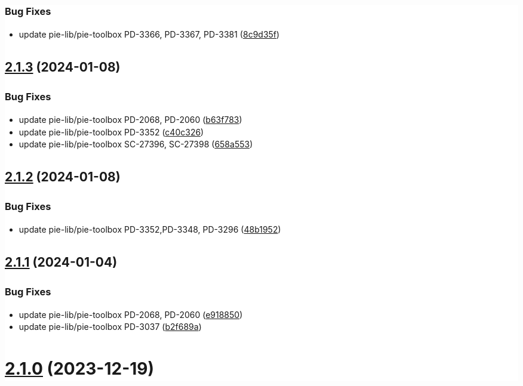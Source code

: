 ### Bug Fixes

* update pie-lib/pie-toolbox PD-3366, PD-3367, PD-3381 ([8c9d35f](https://github.com/pie-framework/pie-elements/commit/8c9d35ff6f0dad1a161d6a2dba203a169169e562))





## [2.1.3](https://github.com/pie-framework/pie-elements/compare/@pie-element/rubric-controller@2.1.2...@pie-element/rubric-controller@2.1.3) (2024-01-08)


### Bug Fixes

* update pie-lib/pie-toolbox PD-2068, PD-2060 ([b63f783](https://github.com/pie-framework/pie-elements/commit/b63f78371452e265f31f721dcfa5f8ba9789089c))
* update pie-lib/pie-toolbox PD-3352 ([c40c326](https://github.com/pie-framework/pie-elements/commit/c40c326209315b57ce8da802b8e00616256e3bd6))
* update pie-lib/pie-toolbox SC-27396, SC-27398 ([658a553](https://github.com/pie-framework/pie-elements/commit/658a55358181271b508f7d550467eefadcd71544))





## [2.1.2](https://github.com/pie-framework/pie-elements/compare/@pie-element/rubric-controller@2.1.1...@pie-element/rubric-controller@2.1.2) (2024-01-08)


### Bug Fixes

* update pie-lib/pie-toolbox PD-3352,PD-3348, PD-3296 ([48b1952](https://github.com/pie-framework/pie-elements/commit/48b1952831835ead598b692abb3d492ec9adb564))





## [2.1.1](https://github.com/pie-framework/pie-elements/compare/@pie-element/rubric-controller@2.1.0...@pie-element/rubric-controller@2.1.1) (2024-01-04)


### Bug Fixes

* update pie-lib/pie-toolbox PD-2068, PD-2060 ([e918850](https://github.com/pie-framework/pie-elements/commit/e9188502ffeaefe41bf0f23895d4bb2daf839364))
* update pie-lib/pie-toolbox PD-3037 ([b2f689a](https://github.com/pie-framework/pie-elements/commit/b2f689a416c2c39d7ed423a22db02dd32415ba82))





# [2.1.0](https://github.com/pie-framework/pie-elements/compare/@pie-element/rubric-controller@2.0.3...@pie-element/rubric-controller@2.1.0) (2023-12-19)
